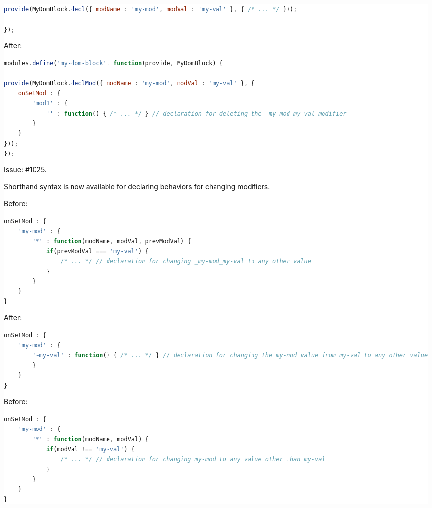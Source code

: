 ```js
provide(MyDomBlock.decl({ modName : 'my-mod', modVal : 'my-val' }, { /* ... */ }));

});
```

After:

```js
modules.define('my-dom-block', function(provide, MyDomBlock) {

provide(MyDomBlock.declMod({ modName : 'my-mod', modVal : 'my-val' }, {
    onSetMod : {
        'mod1' : {
            '' : function() { /* ... */ } // declaration for deleting the _my-mod_my-val modifier
        }
    }
}));
});
```

Issue: [#1025](https://github.com/bem/bem-core/issues/1025).

Shorthand syntax is now available for declaring behaviors for changing modifiers.

Before:

```js
onSetMod : {
    'my-mod' : {
        '*' : function(modName, modVal, prevModVal) {
            if(prevModVal === 'my-val') {
                /* ... */ // declaration for changing _my-mod_my-val to any other value
            }
        }
    }
}
```

After:

```js
onSetMod : {
    'my-mod' : {
        '~my-val' : function() { /* ... */ } // declaration for changing the my-mod value from my-val to any other value
        }
    }
}
```

Before:

```js
onSetMod : {
    'my-mod' : {
        '*' : function(modName, modVal) {
            if(modVal !== 'my-val') {
                /* ... */ // declaration for changing my-mod to any value other than my-val
            }
        }
    }
}
```
